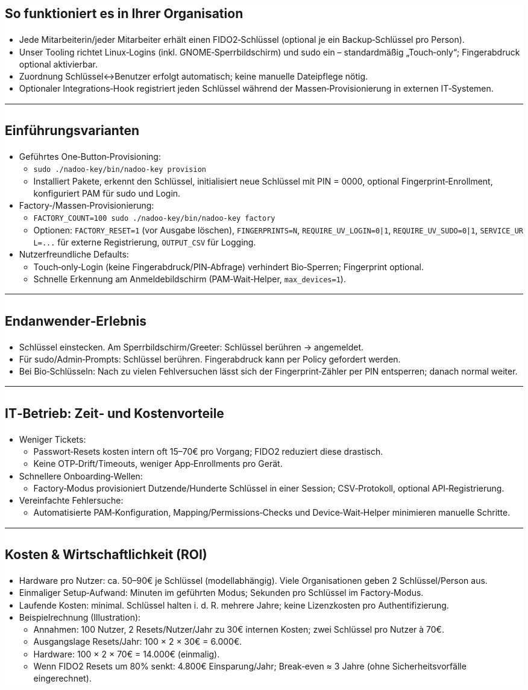 
## So funktioniert es in Ihrer Organisation
- Jede Mitarbeiterin/jeder Mitarbeiter erhält einen FIDO2‑Schlüssel (optional je ein Backup‑Schlüssel pro Person).
- Unser Tooling richtet Linux‑Logins (inkl. GNOME‑Sperrbildschirm) und sudo ein – standardmäßig „Touch‑only“; Fingerabdruck optional aktivierbar.
- Zuordnung Schlüssel↔Benutzer erfolgt automatisch; keine manuelle Dateipflege nötig.
- Optionaler Integrations‑Hook registriert jeden Schlüssel während der Massen‑Provisionierung in externen IT‑Systemen.

---

## Einführungsvarianten
- Geführtes One‑Button‑Provisioning:
  - `sudo ./nadoo-key/bin/nadoo-key provision`
  - Installiert Pakete, erkennt den Schlüssel, initialisiert neue Schlüssel mit PIN = 0000, optional Fingerprint‑Enrollment, konfiguriert PAM für sudo und Login.
- Factory‑/Massen‑Provisionierung:
  - `FACTORY_COUNT=100 sudo ./nadoo-key/bin/nadoo-key factory`
  - Optionen: `FACTORY_RESET=1` (vor Ausgabe löschen), `FINGERPRINTS=N`, `REQUIRE_UV_LOGIN=0|1`, `REQUIRE_UV_SUDO=0|1`, `SERVICE_URL=...` für externe Registrierung, `OUTPUT_CSV` für Logging.
- Nutzerfreundliche Defaults:
  - Touch‑only‑Login (keine Fingerabdruck/PIN‑Abfrage) verhindert Bio‑Sperren; Fingerprint optional.
  - Schnelle Erkennung am Anmeldebildschirm (PAM‑Wait‑Helper, `max_devices=1`).

---

## Endanwender‑Erlebnis
- Schlüssel einstecken. Am Sperrbildschirm/Greeter: Schlüssel berühren → angemeldet.
- Für sudo/Admin‑Prompts: Schlüssel berühren. Fingerabdruck kann per Policy gefordert werden.
- Bei Bio‑Schlüsseln: Nach zu vielen Fehlversuchen lässt sich der Fingerprint‑Zähler per PIN entsperren; danach normal weiter.

---

## IT‑Betrieb: Zeit‑ und Kostenvorteile
- Weniger Tickets:
  - Passwort‑Resets kosten intern oft 15–70€ pro Vorgang; FIDO2 reduziert diese drastisch.
  - Keine OTP‑Drift/Timeouts, weniger App‑Enrollments pro Gerät.
- Schnellere Onboarding‑Wellen:
  - Factory‑Modus provisioniert Dutzende/Hunderte Schlüssel in einer Session; CSV‑Protokoll, optional API‑Registrierung.
- Vereinfachte Fehlersuche:
  - Automatisierte PAM‑Konfiguration, Mapping/Permissions‑Checks und Device‑Wait‑Helper minimieren manuelle Schritte.

---

## Kosten & Wirtschaftlichkeit (ROI)
- Hardware pro Nutzer: ca. 50–90€ je Schlüssel (modellabhängig). Viele Organisationen geben 2 Schlüssel/Person aus.
- Einmaliger Setup‑Aufwand: Minuten im geführten Modus; Sekunden pro Schlüssel im Factory‑Modus.
- Laufende Kosten: minimal. Schlüssel halten i. d. R. mehrere Jahre; keine Lizenzkosten pro Authentifizierung.
- Beispielrechnung (Illustration):
  - Annahmen: 100 Nutzer, 2 Resets/Nutzer/Jahr zu 30€ internen Kosten; zwei Schlüssel pro Nutzer à 70€.
  - Ausgangslage Resets/Jahr: 100 × 2 × 30€ = 6.000€.
  - Hardware: 100 × 2 × 70€ = 14.000€ (einmalig).
  - Wenn FIDO2 Resets um 80% senkt: 4.800€ Einsparung/Jahr; Break‑even ≈ 3 Jahre (ohne Sicherheitsvorfälle eingerechnet).